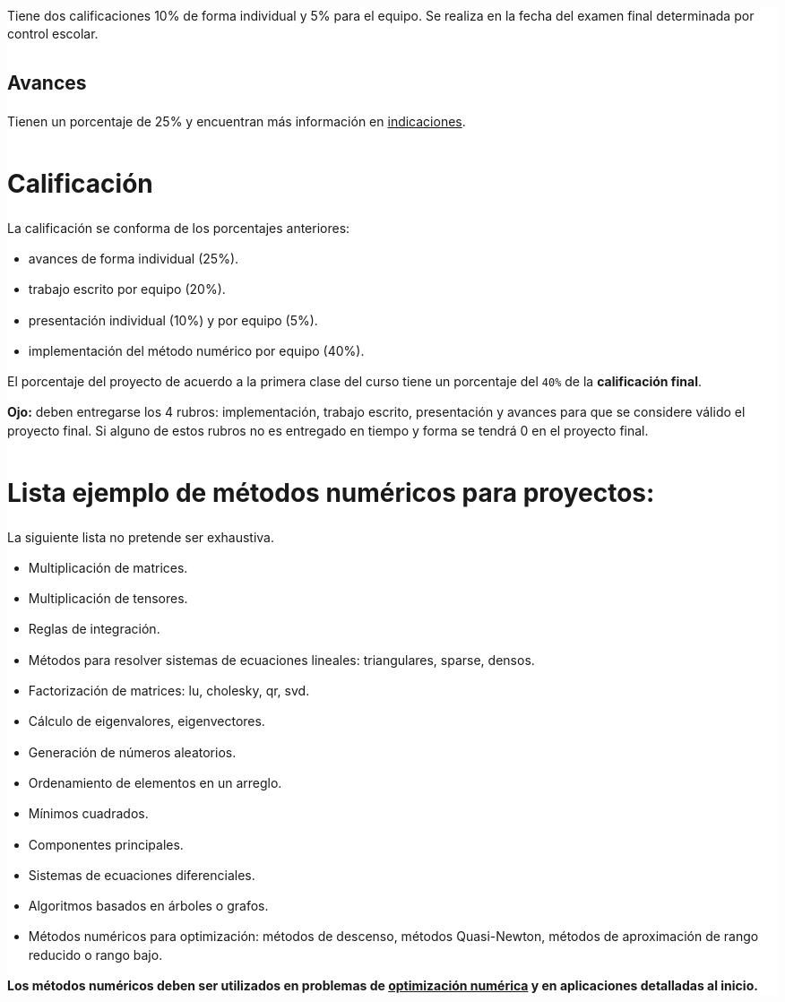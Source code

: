 
Tiene dos calificaciones 10% de forma individual y 5% para el equipo. Se realiza en la fecha del examen final determinada por control escolar.

## Avances

Tienen un porcentaje de 25% y encuentran más información en [indicaciones](indicaciones).

# Calificación

La calificación se conforma de los porcentajes anteriores: 

* avances de forma individual (25%).

* trabajo escrito por equipo (20%).

* presentación individual (10%) y por equipo (5%).

* implementación del método numérico por equipo (40%).

El porcentaje del proyecto de acuerdo a la primera clase del curso tiene un porcentaje del `40%` de la **calificación final**.

**Ojo:** deben entregarse los 4 rubros: implementación, trabajo escrito, presentación y avances para que se considere válido el proyecto final. Si alguno de estos rubros no es entregado en tiempo y forma se tendrá 0 en el proyecto final.

# Lista ejemplo de métodos numéricos para proyectos:

La siguiente lista no pretende ser exhaustiva.

* Multiplicación de matrices.

* Multiplicación de tensores.

* Reglas de integración.

* Métodos para resolver sistemas de ecuaciones lineales: triangulares, sparse, densos.

* Factorización de matrices: lu, cholesky, qr, svd.

* Cálculo de eigenvalores, eigenvectores.

* Generación de números aleatorios.

* Ordenamiento de elementos en un arreglo.

* Mínimos cuadrados.

* Componentes principales.

* Sistemas de ecuaciones diferenciales.

* Algoritmos basados en árboles o grafos.

* Métodos numéricos para optimización: métodos de descenso, métodos Quasi-Newton, métodos de aproximación de rango reducido o rango bajo.

 **Los métodos numéricos deben ser utilizados en problemas de [optimización numérica](https://github.com/ITAM-DS/analisis-numerico-computo-cientifico/blob/master/temas/IV.optimizacion_convexa_y_machine_learning/4.1.Optimizacion_numerica_y_machine_learning.ipynb) y en aplicaciones detalladas al inicio.**
